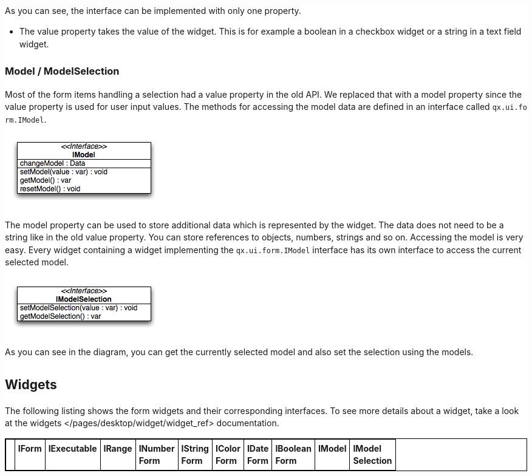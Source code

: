 
As you can see, the interface can be implemented with only one property.

-   The value property takes the value of the widget. This is for example a boolean in a checkbox widget or a string in a text field widget.

### Model / ModelSelection

Most of the form items handling a selection had a value property in the old API. We replaced that with a model property since the value property is used for user input values. The methods for accessing the model data are defined in an interface called `qx.ui.form.IModel`.

![Diagram of IModel](forms/imodel.png)

The model property can be used to store additional data which is represented by the widget. The data does not need to be a string like in the old value property. You can store references to objects, numbers, strings and so on. Accessing the model is very easy. Every widget containing a widget implementing the `qx.ui.form.IModel` interface has its own interface to access the current selected model.

![Diagram of IModelSelection](forms/imodelselection.png)

As you can see in the diagram, you can get the currently selected model and also set the selection using the models.

Widgets
-------

The following listing shows the form widgets and their corresponding interfaces. To see more details about a widget, take a look at the widgets \</pages/desktop/widget/widget\_ref\> documentation.

<html>
<style type="text/css">
table {border: 1px solid black; border-collapse:collapse; background-color: white}
td {border: 1px solid black; padding:5px}
</style>

<table>
<tbody>
  <tr>
    <td>&nbsp;</td>
    <td><strong>IForm</strong></td>
    <td><strong>IExecutable</strong></td>
    <td><strong>IRange</strong></td>
    <td><strong>INumber<br>Form</strong></td>
    <td><strong>IString<br>Form</strong></td>
    <td><strong>IColor<br>Form</strong></td>
    <td><strong>IDate<br>Form</strong></td>
    <td><strong>IBoolean<br>Form</strong></td>
    <td><strong>IModel</strong></td>
    <td><strong>IModel<br>Selection</strong></td>
  </tr>

